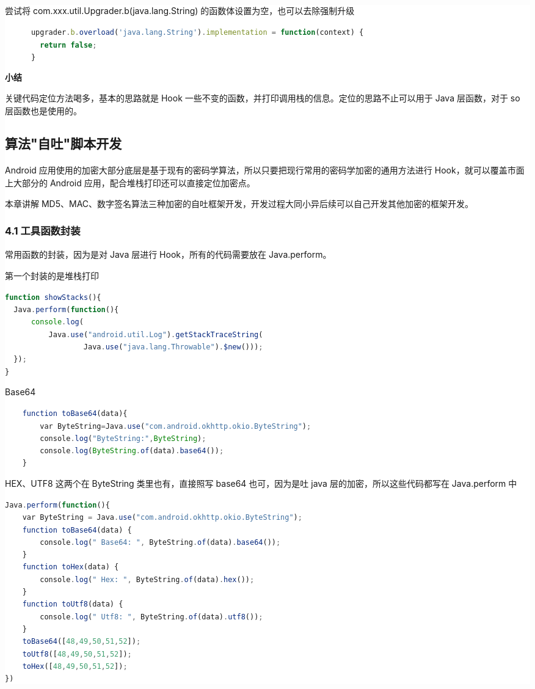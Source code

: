 尝试将 com.xxx.util.Upgrader.b(java.lang.String) 的函数体设置为空，也可以去除强制升级

```js
      upgrader.b.overload('java.lang.String').implementation = function(context) {
        return false;
      }
```



**小结**

关键代码定位方法喝多，基本的思路就是 Hook 一些不变的函数，并打印调用栈的信息。定位的思路不止可以用于 Java 层函数，对于 so 层函数也是使用的。





## 算法"自吐"脚本开发

Android 应用使用的加密大部分底层是基于现有的密码学算法，所以只要把现行常用的密码学加密的通用方法进行 Hook，就可以覆盖市面上大部分的 Android 应用，配合堆栈打印还可以直接定位加密点。

本章讲解 MD5、MAC、数字签名算法三种加密的自吐框架开发，开发过程大同小异后续可以自己开发其他加密的框架开发。



### 4.1 工具函数封装

常用函数的封装，因为是对 Java 层进行 Hook，所有的代码需要放在 Java.perform。

第一个封装的是堆栈打印

```js
function showStacks(){
  Java.perform(function(){
      console.log(
          Java.use("android.util.Log").getStackTraceString(
                  Java.use("java.lang.Throwable").$new()));
  });
}
```

Base64

```js
    function toBase64(data){
        var ByteString=Java.use("com.android.okhttp.okio.ByteString");
        console.log("ByteString:",ByteString);
        console.log(ByteString.of(data).base64());
    }
```

HEX、UTF8 这两个在 ByteString 类里也有，直接照写 base64 也可，因为是吐 java 层的加密，所以这些代码都写在 Java.perform 中

```js
Java.perform(function(){
    var ByteString = Java.use("com.android.okhttp.okio.ByteString");
    function toBase64(data) {
        console.log(" Base64: ", ByteString.of(data).base64());
    }
    function toHex(data) {
        console.log(" Hex: ", ByteString.of(data).hex());
    }
    function toUtf8(data) {
        console.log(" Utf8: ", ByteString.of(data).utf8());
    }
    toBase64([48,49,50,51,52]);
    toUtf8([48,49,50,51,52]);
    toHex([48,49,50,51,52]);
})
```
